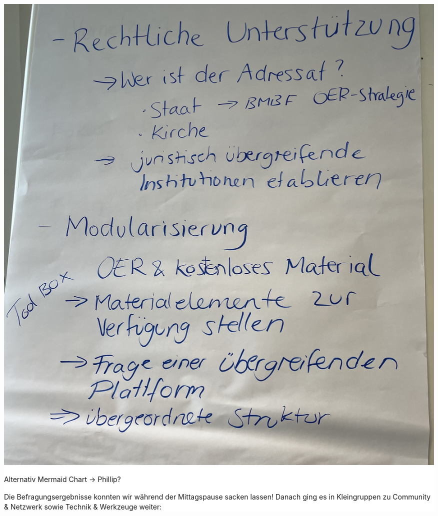 ![Religionspädagogische Aspekte](Ergebnisse-3.jpg "Religionspädagogische Aspekte")

Alternativ Mermaid Chart -> Phillip?

Die Befragungsergebnisse konnten wir während der Mittagspause sacken lassen! Danach ging es in Kleingruppen zu Community & Netzwerk sowie Technik & Werkzeuge weiter:
